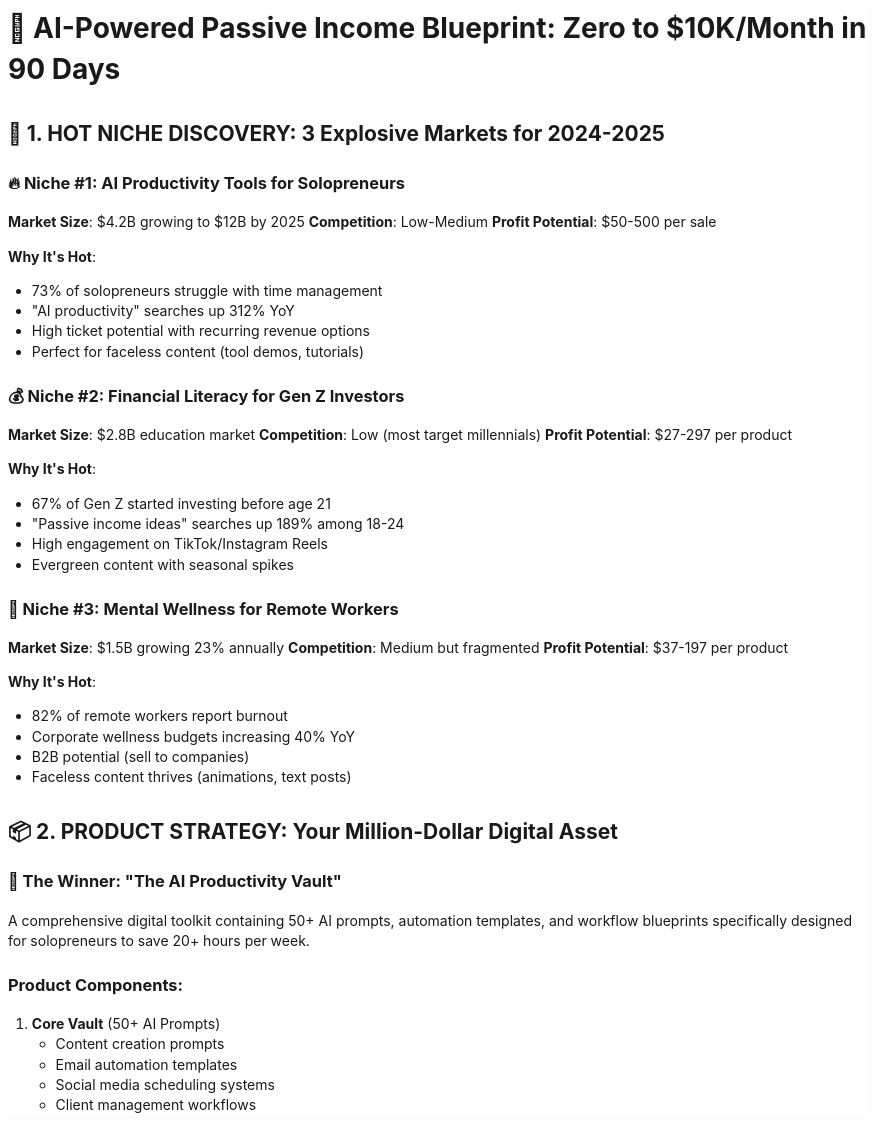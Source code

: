 # 🚀 AI-Powered Passive Income Blueprint: Zero to $10K/Month in 90 Days

## 🎯 1. HOT NICHE DISCOVERY: 3 Explosive Markets for 2024-2025

### 🔥 Niche #1: AI Productivity Tools for Solopreneurs
**Market Size**: $4.2B growing to $12B by 2025
**Competition**: Low-Medium
**Profit Potential**: $50-500 per sale

**Why It's Hot**:
- 73% of solopreneurs struggle with time management
- "AI productivity" searches up 312% YoY
- High ticket potential with recurring revenue options
- Perfect for faceless content (tool demos, tutorials)

### 💰 Niche #2: Financial Literacy for Gen Z Investors
**Market Size**: $2.8B education market
**Competition**: Low (most target millennials)
**Profit Potential**: $27-297 per product

**Why It's Hot**:
- 67% of Gen Z started investing before age 21
- "Passive income ideas" searches up 189% among 18-24
- High engagement on TikTok/Instagram Reels
- Evergreen content with seasonal spikes

### 🧠 Niche #3: Mental Wellness for Remote Workers
**Market Size**: $1.5B growing 23% annually
**Competition**: Medium but fragmented
**Profit Potential**: $37-197 per product

**Why It's Hot**:
- 82% of remote workers report burnout
- Corporate wellness budgets increasing 40% YoY
- B2B potential (sell to companies)
- Faceless content thrives (animations, text posts)

## 📦 2. PRODUCT STRATEGY: Your Million-Dollar Digital Asset

### 🎯 The Winner: "The AI Productivity Vault"
A comprehensive digital toolkit containing 50+ AI prompts, automation templates, and workflow blueprints specifically designed for solopreneurs to save 20+ hours per week.

### Product Components:
1. **Core Vault** (50+ AI Prompts)
   - Content creation prompts
   - Email automation templates
   - Social media scheduling systems
   - Client management workflows
